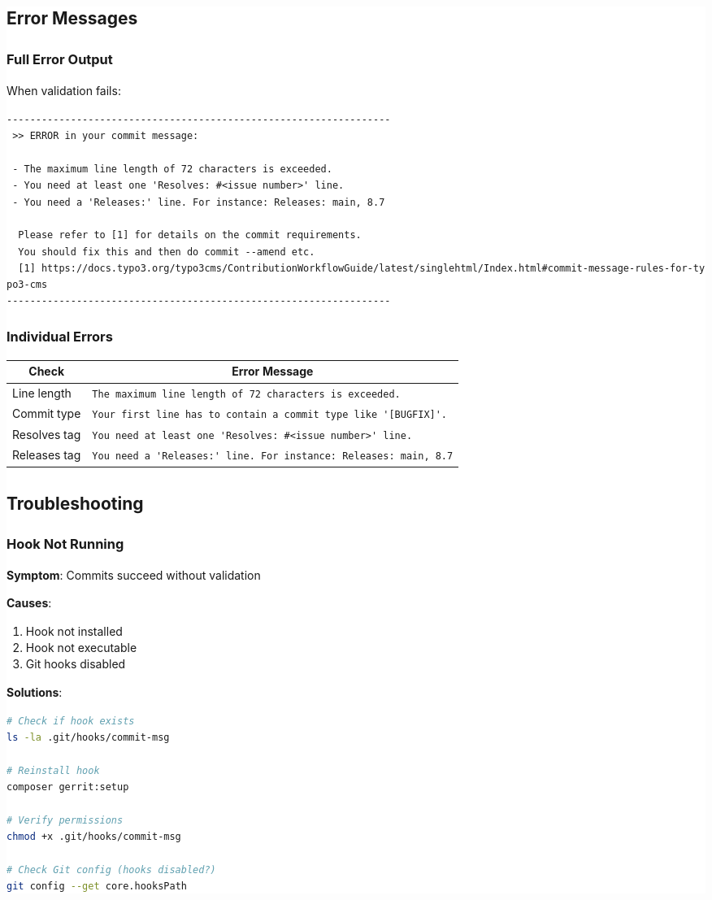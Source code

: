 ## Error Messages

### Full Error Output

When validation fails:
```
------------------------------------------------------------------
 >> ERROR in your commit message:

 - The maximum line length of 72 characters is exceeded.
 - You need at least one 'Resolves: #<issue number>' line.
 - You need a 'Releases:' line. For instance: Releases: main, 8.7

  Please refer to [1] for details on the commit requirements.
  You should fix this and then do commit --amend etc.
  [1] https://docs.typo3.org/typo3cms/ContributionWorkflowGuide/latest/singlehtml/Index.html#commit-message-rules-for-typo3-cms
------------------------------------------------------------------
```

### Individual Errors

| Check | Error Message |
|-------|---------------|
| Line length | `The maximum line length of 72 characters is exceeded.` |
| Commit type | `Your first line has to contain a commit type like '[BUGFIX]'.` |
| Resolves tag | `You need at least one 'Resolves: #<issue number>' line.` |
| Releases tag | `You need a 'Releases:' line. For instance: Releases: main, 8.7` |

## Troubleshooting

### Hook Not Running

**Symptom**: Commits succeed without validation

**Causes**:
1. Hook not installed
2. Hook not executable
3. Git hooks disabled

**Solutions**:
```bash
# Check if hook exists
ls -la .git/hooks/commit-msg

# Reinstall hook
composer gerrit:setup

# Verify permissions
chmod +x .git/hooks/commit-msg

# Check Git config (hooks disabled?)
git config --get core.hooksPath
```
